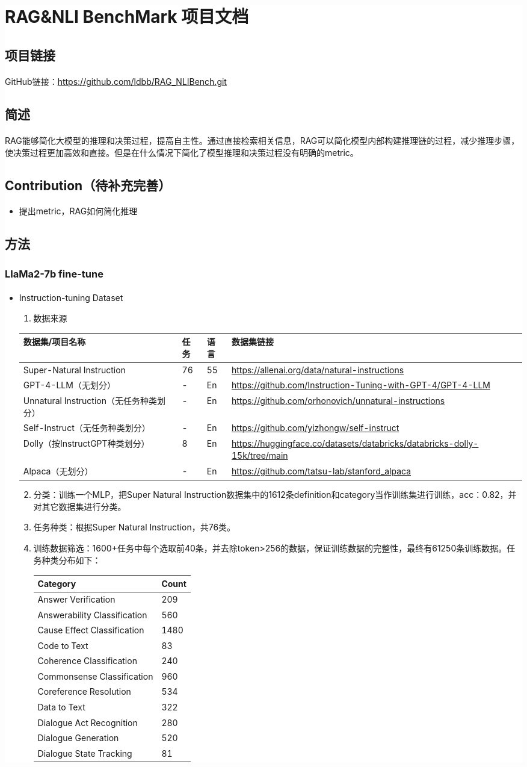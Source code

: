 # RAG&NLI BenchMark 项目文档

## 项目链接

GitHub链接：https://github.com/ldbb/RAG_NLIBench.git

## 简述

RAG能够简化大模型的推理和决策过程，提高自主性。通过直接检索相关信息，RAG可以简化模型内部构建推理链的过程，减少推理步骤，使决策过程更加高效和直接。但是在什么情况下简化了模型推理和决策过程没有明确的metric。

## Contribution（待补充完善）

- 提出metric，RAG如何简化推理

## 方法

### LlaMa2-7b fine-tune

- Instruction-tuning Dataset

  1. 数据来源 

  | 数据集/项目名称                         | 任务 | 语言 | 数据集链接                                                   |
  | --------------------------------------- | ---- | ---- | ------------------------------------------------------------ |
  | Super-Natural Instruction               | 76   | 55   | https://allenai.org/data/natural-instructions                |
  | GPT-4-LLM（无划分）                     | -    | En   | https://github.com/Instruction-Tuning-with-GPT-4/GPT-4-LLM   |
  | Unnatural Instruction（无任务种类划分） | -    | En   | https://github.com/orhonovich/unnatural-instructions         |
  | Self-Instruct（无任务种类划分）         | -    | En   | https://github.com/yizhongw/self-instruct                    |
  | Dolly（按InstructGPT种类划分）          | 8    | En   | https://huggingface.co/datasets/databricks/databricks-dolly-15k/tree/main |
  | Alpaca（无划分）                        | -    | En   | https://github.com/tatsu-lab/stanford_alpaca                 |

  2. 分类：训练一个MLP，把Super Natural Instruction数据集中的1612条definition和category当作训练集进行训练，acc：0.82，并对其它数据集进行分类。

  3. 任务种类：根据Super Natural Instruction，共76类。

  4. 训练数据筛选：1600+任务中每个选取前40条，并去除token>256的数据，保证训练数据的完整性，最终有61250条训练数据。任务种类分布如下：

     | Category                            | Count |
     | ----------------------------------- | ----- |
     | Answer Verification                 | 209   |
     | Answerability Classification        | 560   |
     | Cause Effect Classification         | 1480  |
     | Code to Text                        | 83    |
     | Coherence Classification            | 240   |
     | Commonsense Classification          | 960   |
     | Coreference Resolution              | 534   |
     | Data to Text                        | 322   |
     | Dialogue Act Recognition            | 280   |
     | Dialogue Generation                 | 520   |
     | Dialogue State Tracking             | 81    |